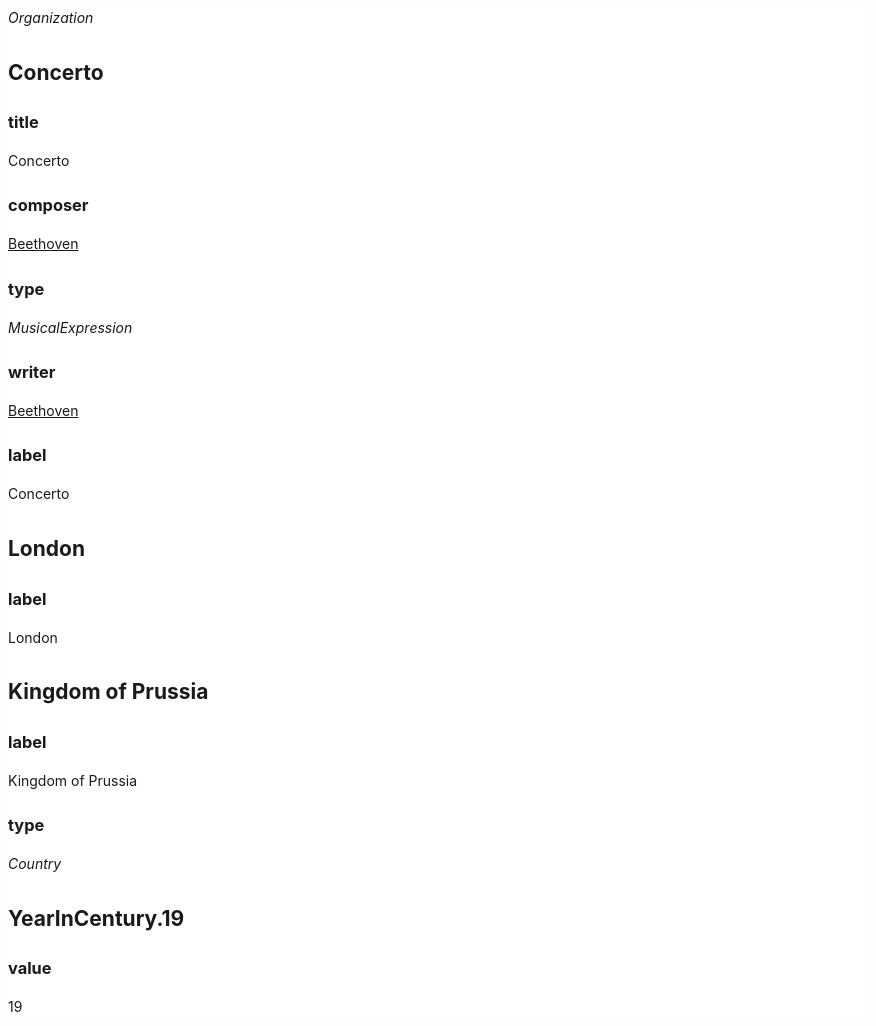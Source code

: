 
*Organization*

## Concerto

### title


Concerto

### composer


[Beethoven](#Beethoven)

### type


*MusicalExpression*

### writer


[Beethoven](#Beethoven)

### label


Concerto

## London

### label


London

## Kingdom of Prussia

### label


Kingdom of Prussia

### type


*Country*

## YearInCentury.19

### value


19
